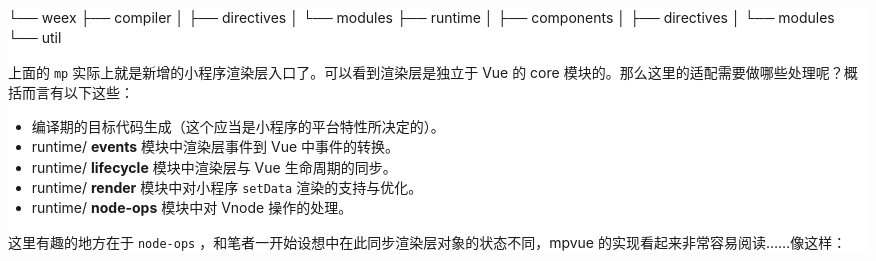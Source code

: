&#x2514;&#x2500;&#x2500; weex
    &#x251C;&#x2500;&#x2500; compiler
    &#x2502;   &#x251C;&#x2500;&#x2500; <span class="hljs-keyword">directives
</span>    &#x2502;   &#x2514;&#x2500;&#x2500; modules
    &#x251C;&#x2500;&#x2500; runtime
    &#x2502;   &#x251C;&#x2500;&#x2500; components
    &#x2502;   &#x251C;&#x2500;&#x2500; <span class="hljs-keyword">directives
</span>    &#x2502;   &#x2514;&#x2500;&#x2500; modules
    &#x2514;&#x2500;&#x2500; util</code></pre><p>&#x4E0A;&#x9762;&#x7684; <code>mp</code> &#x5B9E;&#x9645;&#x4E0A;&#x5C31;&#x662F;&#x65B0;&#x589E;&#x7684;&#x5C0F;&#x7A0B;&#x5E8F;&#x6E32;&#x67D3;&#x5C42;&#x5165;&#x53E3;&#x4E86;&#x3002;&#x53EF;&#x4EE5;&#x770B;&#x5230;&#x6E32;&#x67D3;&#x5C42;&#x662F;&#x72EC;&#x7ACB;&#x4E8E; Vue &#x7684; core &#x6A21;&#x5757;&#x7684;&#x3002;&#x90A3;&#x4E48;&#x8FD9;&#x91CC;&#x7684;&#x9002;&#x914D;&#x9700;&#x8981;&#x505A;&#x54EA;&#x4E9B;&#x5904;&#x7406;&#x5462;&#xFF1F;&#x6982;&#x62EC;&#x800C;&#x8A00;&#x6709;&#x4EE5;&#x4E0B;&#x8FD9;&#x4E9B;&#xFF1A;</p><ul><li>&#x7F16;&#x8BD1;&#x671F;&#x7684;&#x76EE;&#x6807;&#x4EE3;&#x7801;&#x751F;&#x6210;&#xFF08;&#x8FD9;&#x4E2A;&#x5E94;&#x5F53;&#x662F;&#x5C0F;&#x7A0B;&#x5E8F;&#x7684;&#x5E73;&#x53F0;&#x7279;&#x6027;&#x6240;&#x51B3;&#x5B9A;&#x7684;&#xFF09;&#x3002;</li><li>runtime/ <strong>events</strong> &#x6A21;&#x5757;&#x4E2D;&#x6E32;&#x67D3;&#x5C42;&#x4E8B;&#x4EF6;&#x5230; Vue &#x4E2D;&#x4E8B;&#x4EF6;&#x7684;&#x8F6C;&#x6362;&#x3002;</li><li>runtime/ <strong>lifecycle</strong> &#x6A21;&#x5757;&#x4E2D;&#x6E32;&#x67D3;&#x5C42;&#x4E0E; Vue &#x751F;&#x547D;&#x5468;&#x671F;&#x7684;&#x540C;&#x6B65;&#x3002;</li><li>runtime/ <strong>render</strong> &#x6A21;&#x5757;&#x4E2D;&#x5BF9;&#x5C0F;&#x7A0B;&#x5E8F; <code>setData</code> &#x6E32;&#x67D3;&#x7684;&#x652F;&#x6301;&#x4E0E;&#x4F18;&#x5316;&#x3002;</li><li>runtime/ <strong>node-ops</strong> &#x6A21;&#x5757;&#x4E2D;&#x5BF9; Vnode &#x64CD;&#x4F5C;&#x7684;&#x5904;&#x7406;&#x3002;</li></ul><p>&#x8FD9;&#x91CC;&#x6709;&#x8DA3;&#x7684;&#x5730;&#x65B9;&#x5728;&#x4E8E; <code>node-ops</code> &#xFF0C;&#x548C;&#x7B14;&#x8005;&#x4E00;&#x5F00;&#x59CB;&#x8BBE;&#x60F3;&#x4E2D;&#x5728;&#x6B64;&#x540C;&#x6B65;&#x6E32;&#x67D3;&#x5C42;&#x5BF9;&#x8C61;&#x7684;&#x72B6;&#x6001;&#x4E0D;&#x540C;&#xFF0C;mpvue &#x7684;&#x5B9E;&#x73B0;&#x770B;&#x8D77;&#x6765;&#x975E;&#x5E38;&#x5BB9;&#x6613;&#x9605;&#x8BFB;&#x2026;&#x2026;&#x50CF;&#x8FD9;&#x6837;&#xFF1A;</p><div class="widget-codetool" style="display:none"><div class="widget-codetool--inner"><span class="selectCode code-tool" data-toggle="tooltip" data-placement="top" title="" data-original-title="&#x5168;&#x9009;"></span> <span type="button" class="copyCode code-tool" data-toggle="tooltip" data-placement="top" data-clipboard-text="// runtime/node-ops.js
const obj = {}

export function createElement (tagName: string, vnode: VNode) {
  return obj
}
export function createElementNS (namespace: string, tagName: string) {
  return obj
}
export function createTextNode (text: string) {
  return obj
}
export function createComment (text: string) {
  return obj
}
export function insertBefore (parentNode: Node, newNode: Node, referenceNode: Node) {}
export function removeChild (node: Node, child: Node) {}
export function appendChild (node: Node, child: Node) {}
export function parentNode (node: Node) {
  return obj
}
export function nextSibling (node: Node) {
  return obj
}
export function tagName (node: Element): string {
  return &apos;div&apos;
}
export function setTextContent (node: Node, text: string) {
  return obj
}
export function setAttribute (node: Element, key: string, val: string) {
  return obj